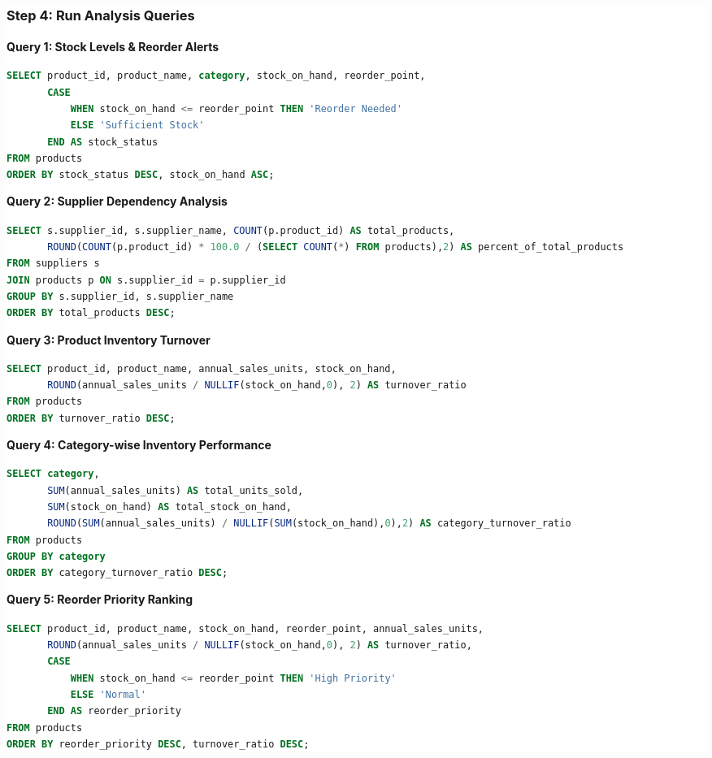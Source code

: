 ### Step 4: Run Analysis Queries

**Query 1: Stock Levels & Reorder Alerts**
```sql
SELECT product_id, product_name, category, stock_on_hand, reorder_point,
       CASE 
           WHEN stock_on_hand <= reorder_point THEN 'Reorder Needed'
           ELSE 'Sufficient Stock'
       END AS stock_status
FROM products
ORDER BY stock_status DESC, stock_on_hand ASC;
```

**Query 2: Supplier Dependency Analysis**
```sql
SELECT s.supplier_id, s.supplier_name, COUNT(p.product_id) AS total_products,
       ROUND(COUNT(p.product_id) * 100.0 / (SELECT COUNT(*) FROM products),2) AS percent_of_total_products
FROM suppliers s
JOIN products p ON s.supplier_id = p.supplier_id
GROUP BY s.supplier_id, s.supplier_name
ORDER BY total_products DESC;
```

**Query 3: Product Inventory Turnover**
```sql
SELECT product_id, product_name, annual_sales_units, stock_on_hand,
       ROUND(annual_sales_units / NULLIF(stock_on_hand,0), 2) AS turnover_ratio
FROM products
ORDER BY turnover_ratio DESC;
```

**Query 4: Category-wise Inventory Performance**
```sql
SELECT category,
       SUM(annual_sales_units) AS total_units_sold,
       SUM(stock_on_hand) AS total_stock_on_hand,
       ROUND(SUM(annual_sales_units) / NULLIF(SUM(stock_on_hand),0),2) AS category_turnover_ratio
FROM products
GROUP BY category
ORDER BY category_turnover_ratio DESC;
```

**Query 5: Reorder Priority Ranking**
```sql
SELECT product_id, product_name, stock_on_hand, reorder_point, annual_sales_units,
       ROUND(annual_sales_units / NULLIF(stock_on_hand,0), 2) AS turnover_ratio,
       CASE 
           WHEN stock_on_hand <= reorder_point THEN 'High Priority'
           ELSE 'Normal'
       END AS reorder_priority
FROM products
ORDER BY reorder_priority DESC, turnover_ratio DESC;
```
